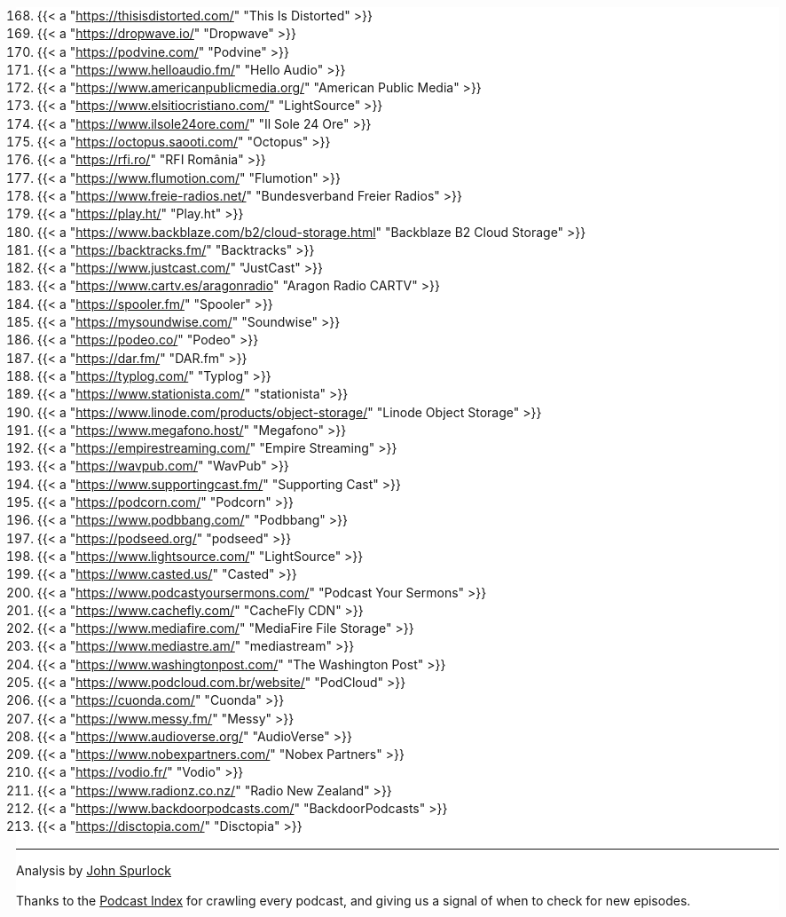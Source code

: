 168. {{< a "https://thisisdistorted.com/" "This Is Distorted" >}}
169. {{< a "https://dropwave.io/" "Dropwave" >}}
170. {{< a "https://podvine.com/" "Podvine" >}}
171. {{< a "https://www.helloaudio.fm/" "Hello Audio" >}}
172. {{< a "https://www.americanpublicmedia.org/" "American Public Media" >}}
173. {{< a "https://www.elsitiocristiano.com/" "LightSource" >}}
174. {{< a "https://www.ilsole24ore.com/" "Il Sole 24 Ore" >}}
175. {{< a "https://octopus.saooti.com/" "Octopus" >}}
176. {{< a "https://rfi.ro/" "RFI România" >}}
177. {{< a "https://www.flumotion.com/" "Flumotion" >}}
178. {{< a "https://www.freie-radios.net/" "Bundesverband Freier Radios" >}}
179. {{< a "https://play.ht/" "Play.ht" >}}
180. {{< a "https://www.backblaze.com/b2/cloud-storage.html" "Backblaze B2 Cloud Storage" >}}
181. {{< a "https://backtracks.fm/" "Backtracks" >}}
182. {{< a "https://www.justcast.com/" "JustCast" >}}
183. {{< a "https://www.cartv.es/aragonradio" "Aragon Radio CARTV" >}}
184. {{< a "https://spooler.fm/" "Spooler" >}}
185. {{< a "https://mysoundwise.com/" "Soundwise" >}}
186. {{< a "https://podeo.co/" "Podeo" >}}
187. {{< a "https://dar.fm/" "DAR.fm" >}}
188. {{< a "https://typlog.com/" "Typlog" >}}
189. {{< a "https://www.stationista.com/" "stationista" >}}
190. {{< a "https://www.linode.com/products/object-storage/" "Linode Object Storage" >}}
191. {{< a "https://www.megafono.host/" "Megafono" >}}
192. {{< a "https://empirestreaming.com/" "Empire Streaming" >}}
193. {{< a "https://wavpub.com/" "WavPub" >}}
194. {{< a "https://www.supportingcast.fm/" "Supporting Cast" >}}
195. {{< a "https://podcorn.com/" "Podcorn" >}}
196. {{< a "https://www.podbbang.com/" "Podbbang" >}}
197. {{< a "https://podseed.org/" "podseed" >}}
198. {{< a "https://www.lightsource.com/" "LightSource" >}}
199. {{< a "https://www.casted.us/" "Casted" >}}
200. {{< a "https://www.podcastyoursermons.com/" "Podcast Your Sermons" >}}
201. {{< a "https://www.cachefly.com/" "CacheFly CDN" >}}
202. {{< a "https://www.mediafire.com/" "MediaFire File Storage" >}}
203. {{< a "https://www.mediastre.am/" "mediastream" >}}
204. {{< a "https://www.washingtonpost.com/" "The Washington Post" >}}
205. {{< a "https://www.podcloud.com.br/website/" "PodCloud" >}}
206. {{< a "https://cuonda.com/" "Cuonda" >}}
207. {{< a "https://www.messy.fm/" "Messy" >}}
208. {{< a "https://www.audioverse.org/" "AudioVerse" >}}
209. {{< a "https://www.nobexpartners.com/" "Nobex Partners" >}}
210. {{< a "https://vodio.fr/" "Vodio" >}}
211. {{< a "https://www.radionz.co.nz/" "Radio New Zealand" >}}
212. {{< a "https://www.backdoorpodcasts.com/" "BackdoorPodcasts" >}}
213. {{< a "https://disctopia.com/" "Disctopia" >}}
---

Analysis by [John Spurlock](https://twitter.com/johnspurlock)

Thanks to the [Podcast Index](https://podcastindex.org/) for crawling every podcast, and giving us a signal of when 
to check for new episodes.
